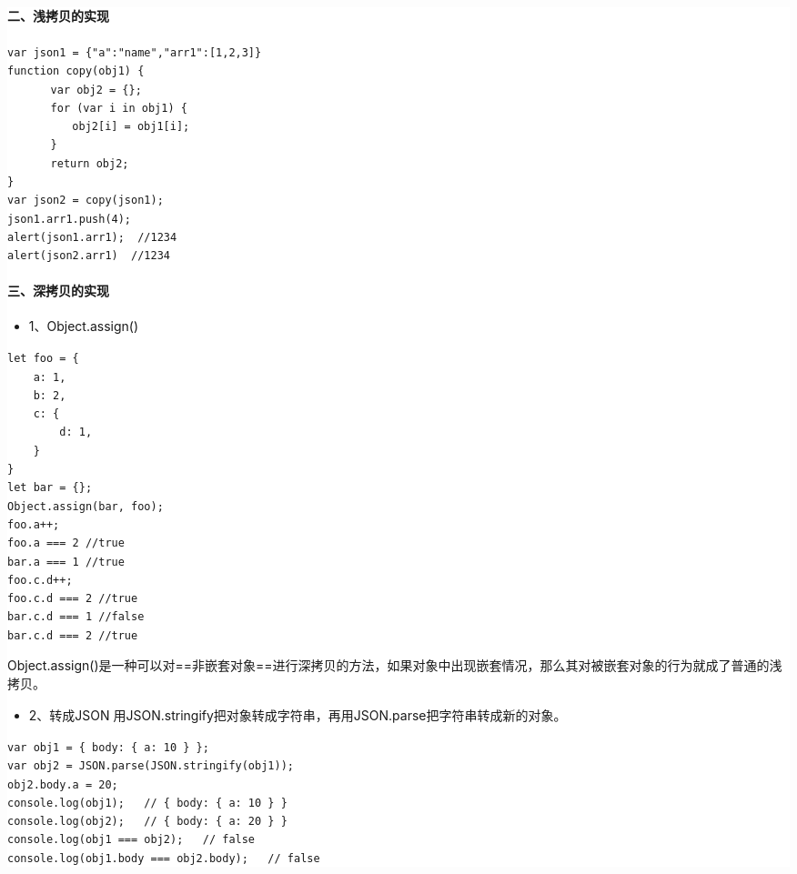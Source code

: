 #### 二、浅拷贝的实现


```
var json1 = {"a":"name","arr1":[1,2,3]}
function copy(obj1) {
　　　　var obj2 = {};
　　　　for (var i in obj1) {
　　　　　　obj2[i] = obj1[i];
　　　　}
　　　　return obj2;
}
var json2 = copy(json1);
json1.arr1.push(4);
alert(json1.arr1);  //1234
alert(json2.arr1)  //1234
```


#### 三、深拷贝的实现

- 1、Object.assign()


```
let foo = {
    a: 1,
    b: 2,
    c: {
        d: 1,
    }
}
let bar = {};
Object.assign(bar, foo);
foo.a++;
foo.a === 2 //true
bar.a === 1 //true
foo.c.d++;
foo.c.d === 2 //true
bar.c.d === 1 //false
bar.c.d === 2 //true
```

Object.assign()是一种可以对==非嵌套对象==进行深拷贝的方法，如果对象中出现嵌套情况，那么其对被嵌套对象的行为就成了普通的浅拷贝。

- 2、转成JSON
用JSON.stringify把对象转成字符串，再用JSON.parse把字符串转成新的对象。


```
var obj1 = { body: { a: 10 } };
var obj2 = JSON.parse(JSON.stringify(obj1));
obj2.body.a = 20;
console.log(obj1);   // { body: { a: 10 } } 
console.log(obj2);   // { body: { a: 20 } }
console.log(obj1 === obj2);   // false
console.log(obj1.body === obj2.body);   // false
```
